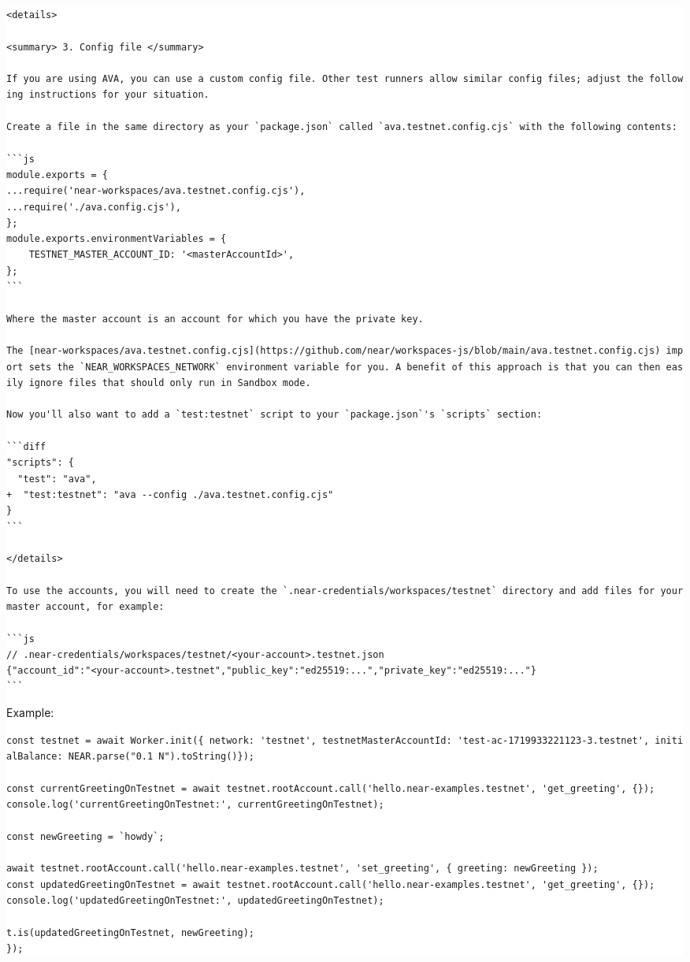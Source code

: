     <details>

    <summary> 3. Config file </summary>

    If you are using AVA, you can use a custom config file. Other test runners allow similar config files; adjust the following instructions for your situation.

    Create a file in the same directory as your `package.json` called `ava.testnet.config.cjs` with the following contents:

    ```js
    module.exports = {
    ...require('near-workspaces/ava.testnet.config.cjs'),
    ...require('./ava.config.cjs'),
    };
    module.exports.environmentVariables = {
        TESTNET_MASTER_ACCOUNT_ID: '<masterAccountId>',
    };
    ```

    Where the master account is an account for which you have the private key.

    The [near-workspaces/ava.testnet.config.cjs](https://github.com/near/workspaces-js/blob/main/ava.testnet.config.cjs) import sets the `NEAR_WORKSPACES_NETWORK` environment variable for you. A benefit of this approach is that you can then easily ignore files that should only run in Sandbox mode.

    Now you'll also want to add a `test:testnet` script to your `package.json`'s `scripts` section:

    ```diff
    "scripts": {
      "test": "ava",
    +  "test:testnet": "ava --config ./ava.testnet.config.cjs"
    }
    ```

    </details>

    To use the accounts, you will need to create the `.near-credentials/workspaces/testnet` directory and add files for your master account, for example:

    ```js
    // .near-credentials/workspaces/testnet/<your-account>.testnet.json
    {"account_id":"<your-account>.testnet","public_key":"ed25519:...","private_key":"ed25519:..."}
    ```

  Example:

  ```
  const testnet = await Worker.init({ network: 'testnet', testnetMasterAccountId: 'test-ac-1719933221123-3.testnet', initialBalance: NEAR.parse("0.1 N").toString()});

  const currentGreetingOnTestnet = await testnet.rootAccount.call('hello.near-examples.testnet', 'get_greeting', {});
  console.log('currentGreetingOnTestnet:', currentGreetingOnTestnet);

  const newGreeting = `howdy`;

  await testnet.rootAccount.call('hello.near-examples.testnet', 'set_greeting', { greeting: newGreeting });
  const updatedGreetingOnTestnet = await testnet.rootAccount.call('hello.near-examples.testnet', 'get_greeting', {});
  console.log('updatedGreetingOnTestnet:', updatedGreetingOnTestnet);

  t.is(updatedGreetingOnTestnet, newGreeting);
});
```
